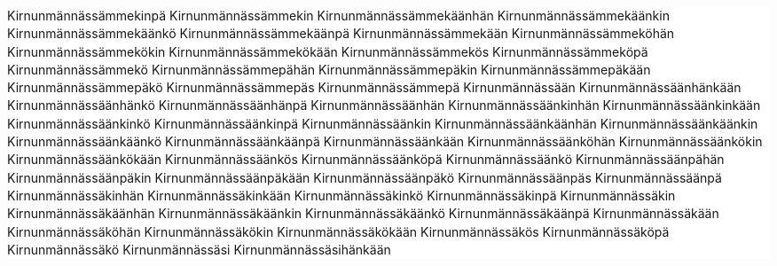 Kirnunmännässämmekinpä
Kirnunmännässämmekin
Kirnunmännässämmekäänhän
Kirnunmännässämmekäänkin
Kirnunmännässämmekäänkö
Kirnunmännässämmekäänpä
Kirnunmännässämmekään
Kirnunmännässämmeköhän
Kirnunmännässämmekökin
Kirnunmännässämmekökään
Kirnunmännässämmekös
Kirnunmännässämmeköpä
Kirnunmännässämmekö
Kirnunmännässämmepähän
Kirnunmännässämmepäkin
Kirnunmännässämmepäkään
Kirnunmännässämmepäkö
Kirnunmännässämmepäs
Kirnunmännässämmepä
Kirnunmännässään
Kirnunmännässäänhänkään
Kirnunmännässäänhänkö
Kirnunmännässäänhänpä
Kirnunmännässäänhän
Kirnunmännässäänkinhän
Kirnunmännässäänkinkään
Kirnunmännässäänkinkö
Kirnunmännässäänkinpä
Kirnunmännässäänkin
Kirnunmännässäänkäänhän
Kirnunmännässäänkäänkin
Kirnunmännässäänkäänkö
Kirnunmännässäänkäänpä
Kirnunmännässäänkään
Kirnunmännässäänköhän
Kirnunmännässäänkökin
Kirnunmännässäänkökään
Kirnunmännässäänkös
Kirnunmännässäänköpä
Kirnunmännässäänkö
Kirnunmännässäänpähän
Kirnunmännässäänpäkin
Kirnunmännässäänpäkään
Kirnunmännässäänpäkö
Kirnunmännässäänpäs
Kirnunmännässäänpä
Kirnunmännässäkinhän
Kirnunmännässäkinkään
Kirnunmännässäkinkö
Kirnunmännässäkinpä
Kirnunmännässäkin
Kirnunmännässäkäänhän
Kirnunmännässäkäänkin
Kirnunmännässäkäänkö
Kirnunmännässäkäänpä
Kirnunmännässäkään
Kirnunmännässäköhän
Kirnunmännässäkökin
Kirnunmännässäkökään
Kirnunmännässäkös
Kirnunmännässäköpä
Kirnunmännässäkö
Kirnunmännässäsi
Kirnunmännässäsihänkään